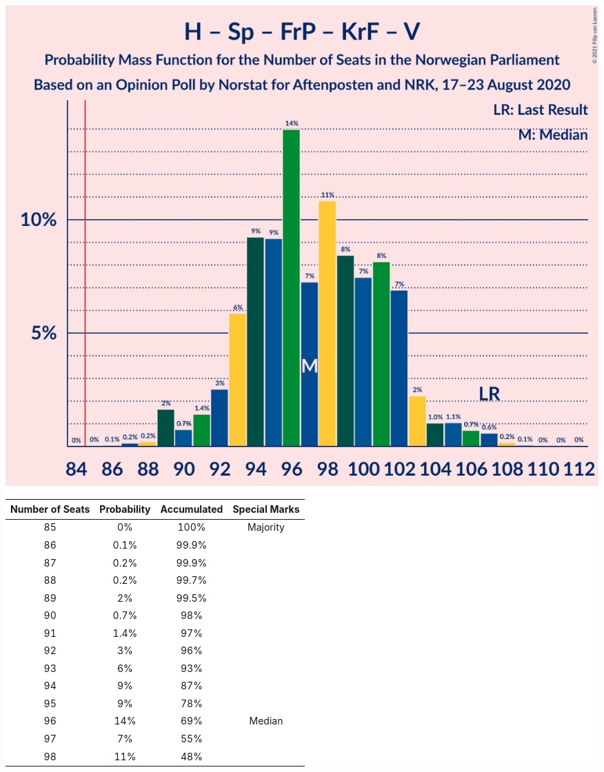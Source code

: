 ![Graph with seats probability mass function not yet produced](2020-08-23-Norstat-coalitions-seats-pmf-h–sp–frp–krf–v.png "Seats Probability Mass Function")

| Number of Seats | Probability | Accumulated | Special Marks |
|:---------------:|:-----------:|:-----------:|:-------------:|
| 85 | 0% | 100% | Majority |
| 86 | 0.1% | 99.9% |  |
| 87 | 0.2% | 99.9% |  |
| 88 | 0.2% | 99.7% |  |
| 89 | 2% | 99.5% |  |
| 90 | 0.7% | 98% |  |
| 91 | 1.4% | 97% |  |
| 92 | 3% | 96% |  |
| 93 | 6% | 93% |  |
| 94 | 9% | 87% |  |
| 95 | 9% | 78% |  |
| 96 | 14% | 69% | Median |
| 97 | 7% | 55% |  |
| 98 | 11% | 48% |  |